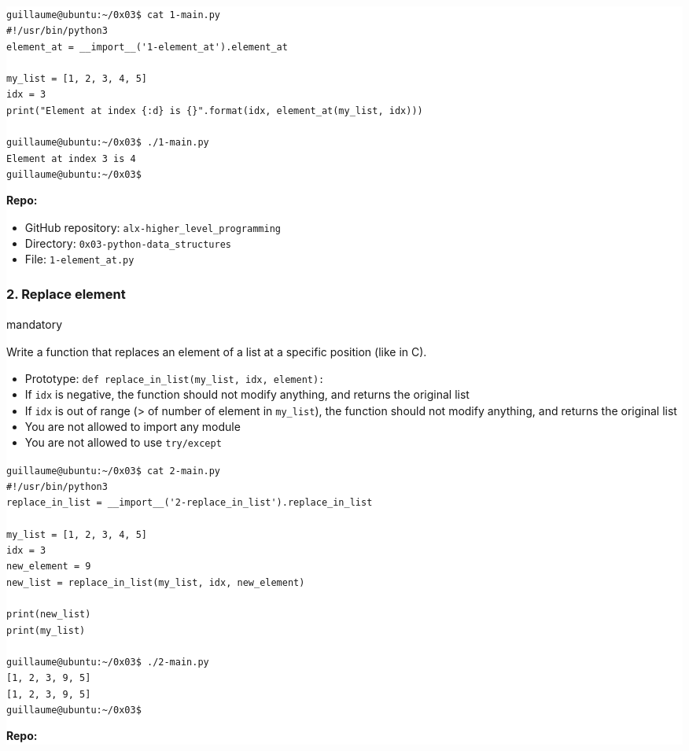 ```
guillaume@ubuntu:~/0x03$ cat 1-main.py
#!/usr/bin/python3
element_at = __import__('1-element_at').element_at

my_list = [1, 2, 3, 4, 5]
idx = 3
print("Element at index {:d} is {}".format(idx, element_at(my_list, idx)))

guillaume@ubuntu:~/0x03$ ./1-main.py
Element at index 3 is 4
guillaume@ubuntu:~/0x03$

```

**Repo:**

-   GitHub repository: `alx-higher_level_programming`
-   Directory: `0x03-python-data_structures`
-   File: `1-element_at.py`

### 2\. Replace element

mandatory

Write a function that replaces an element of a list at a specific position (like in C).

-   Prototype: `def replace_in_list(my_list, idx, element):`
-   If `idx` is negative, the function should not modify anything, and returns the original list
-   If `idx` is out of range (> of number of element in `my_list`), the function should not modify anything, and returns the original list
-   You are not allowed to import any module
-   You are not allowed to use `try/except`

```
guillaume@ubuntu:~/0x03$ cat 2-main.py
#!/usr/bin/python3
replace_in_list = __import__('2-replace_in_list').replace_in_list

my_list = [1, 2, 3, 4, 5]
idx = 3
new_element = 9
new_list = replace_in_list(my_list, idx, new_element)

print(new_list)
print(my_list)

guillaume@ubuntu:~/0x03$ ./2-main.py
[1, 2, 3, 9, 5]
[1, 2, 3, 9, 5]
guillaume@ubuntu:~/0x03$

```

**Repo:**
